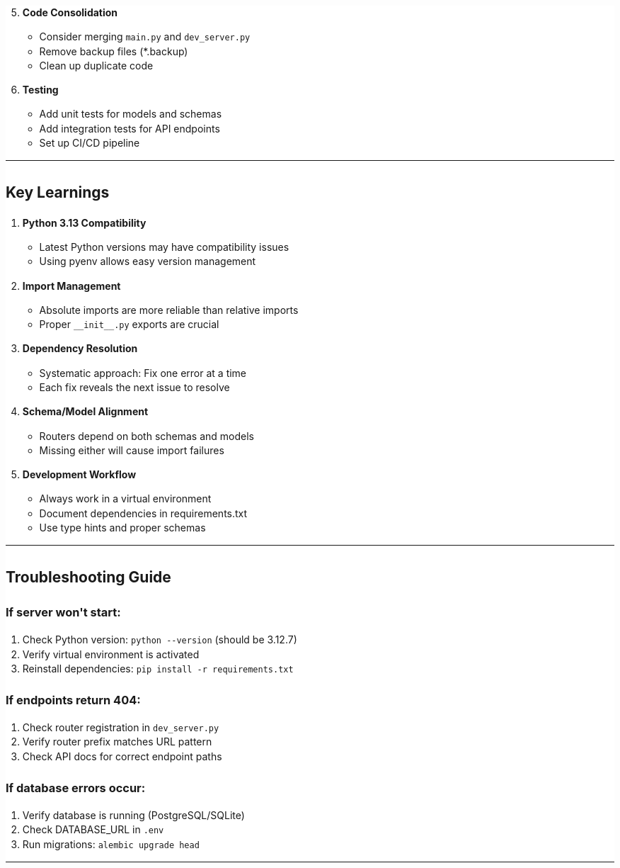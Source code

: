 5. **Code Consolidation**
   - Consider merging `main.py` and `dev_server.py`
   - Remove backup files (*.backup)
   - Clean up duplicate code

6. **Testing**
   - Add unit tests for models and schemas
   - Add integration tests for API endpoints
   - Set up CI/CD pipeline

---

## Key Learnings

1. **Python 3.13 Compatibility**
   - Latest Python versions may have compatibility issues
   - Using pyenv allows easy version management

2. **Import Management**
   - Absolute imports are more reliable than relative imports
   - Proper `__init__.py` exports are crucial

3. **Dependency Resolution**
   - Systematic approach: Fix one error at a time
   - Each fix reveals the next issue to resolve

4. **Schema/Model Alignment**
   - Routers depend on both schemas and models
   - Missing either will cause import failures

5. **Development Workflow**
   - Always work in a virtual environment
   - Document dependencies in requirements.txt
   - Use type hints and proper schemas

---

## Troubleshooting Guide

### If server won't start:
1. Check Python version: `python --version` (should be 3.12.7)
2. Verify virtual environment is activated
3. Reinstall dependencies: `pip install -r requirements.txt`

### If endpoints return 404:
1. Check router registration in `dev_server.py`
2. Verify router prefix matches URL pattern
3. Check API docs for correct endpoint paths

### If database errors occur:
1. Verify database is running (PostgreSQL/SQLite)
2. Check DATABASE_URL in `.env`
3. Run migrations: `alembic upgrade head`

---